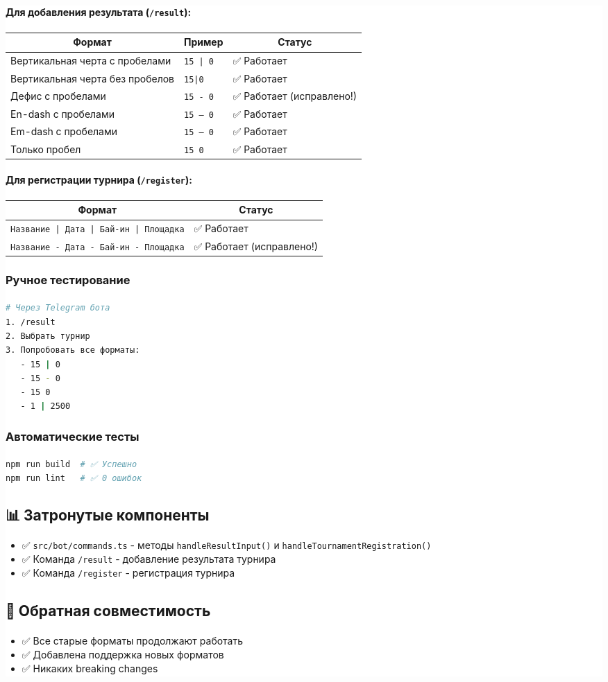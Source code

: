 #### Для добавления результата (`/result`):
| Формат | Пример | Статус |
|--------|--------|--------|
| Вертикальная черта с пробелами | `15 \| 0` | ✅ Работает |
| Вертикальная черта без пробелов | `15\|0` | ✅ Работает |
| Дефис с пробелами | `15 - 0` | ✅ Работает (исправлено!) |
| En-dash с пробелами | `15 – 0` | ✅ Работает |
| Em-dash с пробелами | `15 — 0` | ✅ Работает |
| Только пробел | `15 0` | ✅ Работает |

#### Для регистрации турнира (`/register`):
| Формат | Статус |
|--------|--------|
| `Название \| Дата \| Бай-ин \| Площадка` | ✅ Работает |
| `Название - Дата - Бай-ин - Площадка` | ✅ Работает (исправлено!) |

### Ручное тестирование

```bash
# Через Telegram бота
1. /result
2. Выбрать турнир
3. Попробовать все форматы:
   - 15 | 0
   - 15 - 0
   - 15 0
   - 1 | 2500
```

### Автоматические тесты

```bash
npm run build  # ✅ Успешно
npm run lint   # ✅ 0 ошибок
```

## 📊 Затронутые компоненты

- ✅ `src/bot/commands.ts` - методы `handleResultInput()` и `handleTournamentRegistration()`
- ✅ Команда `/result` - добавление результата турнира
- ✅ Команда `/register` - регистрация турнира

## 🔄 Обратная совместимость

- ✅ Все старые форматы продолжают работать
- ✅ Добавлена поддержка новых форматов
- ✅ Никаких breaking changes
